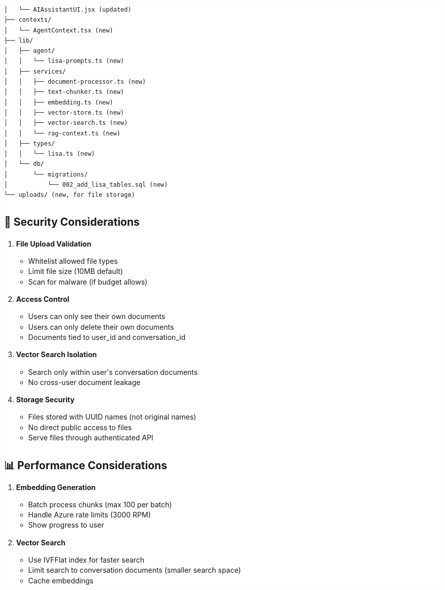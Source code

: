 ```
│   └── AIAssistantUI.jsx (updated)
├── contexts/
│   └── AgentContext.tsx (new)
├── lib/
│   ├── agent/
│   │   └── lisa-prompts.ts (new)
│   ├── services/
│   │   ├── document-processor.ts (new)
│   │   ├── text-chunker.ts (new)
│   │   ├── embedding.ts (new)
│   │   ├── vector-store.ts (new)
│   │   ├── vector-search.ts (new)
│   │   └── rag-context.ts (new)
│   ├── types/
│   │   └── lisa.ts (new)
│   └── db/
│       └── migrations/
│           └── 002_add_lisa_tables.sql (new)
└── uploads/ (new, for file storage)
```

## 🔐 Security Considerations

1. **File Upload Validation**
   - Whitelist allowed file types
   - Limit file size (10MB default)
   - Scan for malware (if budget allows)

2. **Access Control**
   - Users can only see their own documents
   - Users can only delete their own documents
   - Documents tied to user_id and conversation_id

3. **Vector Search Isolation**
   - Search only within user's conversation documents
   - No cross-user document leakage

4. **Storage Security**
   - Files stored with UUID names (not original names)
   - No direct public access to files
   - Serve files through authenticated API

## 📊 Performance Considerations

1. **Embedding Generation**
   - Batch process chunks (max 100 per batch)
   - Handle Azure rate limits (3000 RPM)
   - Show progress to user

2. **Vector Search**
   - Use IVFFlat index for faster search
   - Limit search to conversation documents (smaller search space)
   - Cache embeddings
